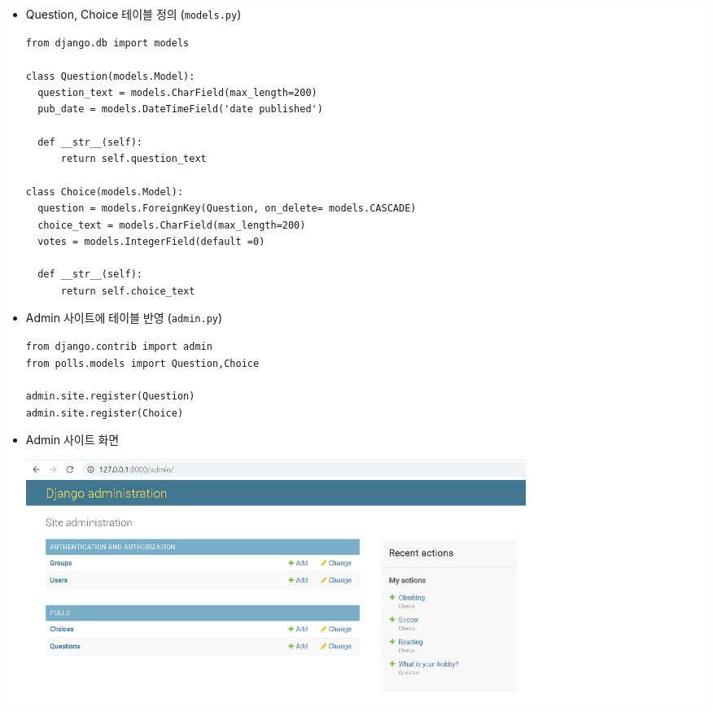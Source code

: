 - Question, Choice 테이블 정의 (`models.py`)

  ```django
  from django.db import models
  
  class Question(models.Model):
  	question_text = models.CharField(max_length=200)
  	pub_date = models.DateTimeField('date published')
  
  	def __str__(self):
  		return self.question_text
  
  class Choice(models.Model):
  	question = models.ForeignKey(Question, on_delete= models.CASCADE)
  	choice_text = models.CharField(max_length=200)
  	votes = models.IntegerField(default =0)
  	
  	def __str__(self):
  		return self.choice_text
  ```

- Admin 사이트에 테이블 반영 (`admin.py`)

  ```django
  from django.contrib import admin
  from polls.models import Question,Choice
  
  admin.site.register(Question)
  admin.site.register(Choice)
  ```

- Admin 사이트 화면

  <img src="./images/3.%20admin.png" alt="Admin_site" style="zoom:60%;" />
